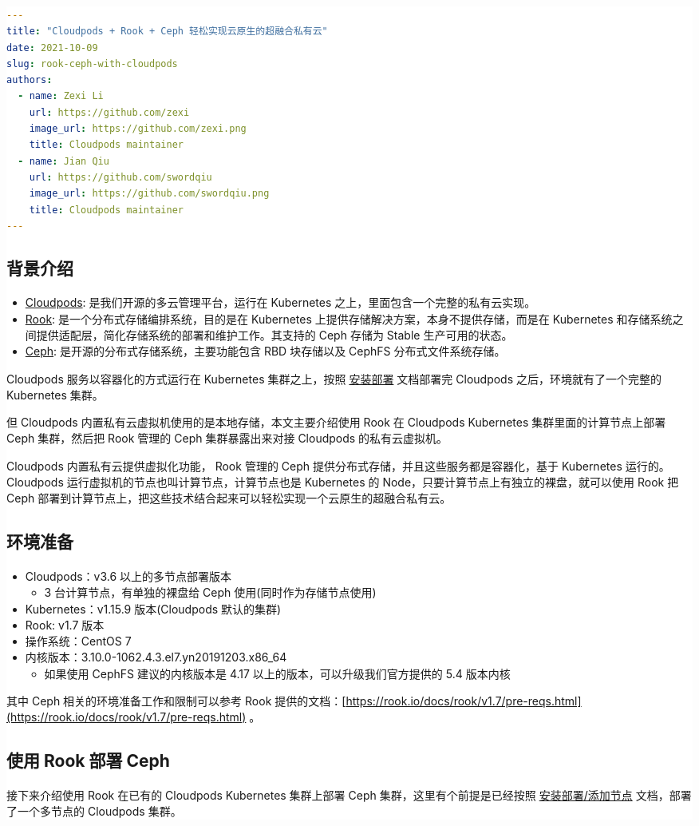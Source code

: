 ```yaml
---
title: "Cloudpods + Rook + Ceph 轻松实现云原生的超融合私有云"
date: 2021-10-09
slug: rook-ceph-with-cloudpods
authors:
  - name: Zexi Li
    url: https://github.com/zexi
    image_url: https://github.com/zexi.png
    title: Cloudpods maintainer
  - name: Jian Qiu
    url: https://github.com/swordqiu
    image_url: https://github.com/swordqiu.png
    title: Cloudpods maintainer
---
```


## 背景介绍

- [Cloudpods](https://www.cloudpods.org): 是我们开源的多云管理平台，运行在 Kubernetes 之上，里面包含一个完整的私有云实现。
- [Rook](https://rook.io/docs/rook/v1.7): 是一个分布式存储编排系统，目的是在 Kubernetes 上提供存储解决方案，本身不提供存储，而是在 Kubernetes 和存储系统之间提供适配层，简化存储系统的部署和维护工作。其支持的 Ceph 存储为 Stable 生产可用的状态。
- [Ceph](https://docs.ceph.com/): 是开源的分布式存储系统，主要功能包含 RBD 块存储以及 CephFS 分布式文件系统存储。

Cloudpods 服务以容器化的方式运行在 Kubernetes 集群之上，按照 [安装部署](/docs/getting-started/) 文档部署完 Cloudpods 之后，环境就有了一个完整的 Kubernetes 集群。

但 Cloudpods 内置私有云虚拟机使用的是本地存储，本文主要介绍使用 Rook 在 Cloudpods Kubernetes 集群里面的计算节点上部署 Ceph 集群，然后把 Rook 管理的 Ceph 集群暴露出来对接 Cloudpods 的私有云虚拟机。

Cloudpods 内置私有云提供虚拟化功能， Rook 管理的 Ceph 提供分布式存储，并且这些服务都是容器化，基于 Kubernetes 运行的。Cloudpods 运行虚拟机的节点也叫计算节点，计算节点也是 Kubernetes 的 Node，只要计算节点上有独立的裸盘，就可以使用 Rook 把 Ceph 部署到计算节点上，把这些技术结合起来可以轻松实现一个云原生的超融合私有云。



## 环境准备

- Cloudpods：v3.6 以上的多节点部署版本
    - 3 台计算节点，有单独的裸盘给 Ceph 使用(同时作为存储节点使用)
- Kubernetes：v1.15.9 版本(Cloudpods 默认的集群)
- Rook: v1.7 版本
- 操作系统：CentOS 7
- 内核版本：3.10.0-1062.4.3.el7.yn20191203.x86_64
    - 如果使用 CephFS 建议的内核版本是 4.17 以上的版本，可以升级我们官方提供的 5.4 版本内核

其中 Ceph 相关的环境准备工作和限制可以参考 Rook 提供的文档：[https://rook.io/docs/rook/v1.7/pre-reqs.html](https://rook.io/docs/rook/v1.7/pre-reqs.html) 。

## 使用 Rook 部署 Ceph

接下来介绍使用 Rook 在已有的 Cloudpods Kubernetes 集群上部署 Ceph 集群，这里有个前提是已经按照 [安装部署/添加节点](/docs/getting-started/onpremise/host) 文档，部署了一个多节点的 Cloudpods 集群。
